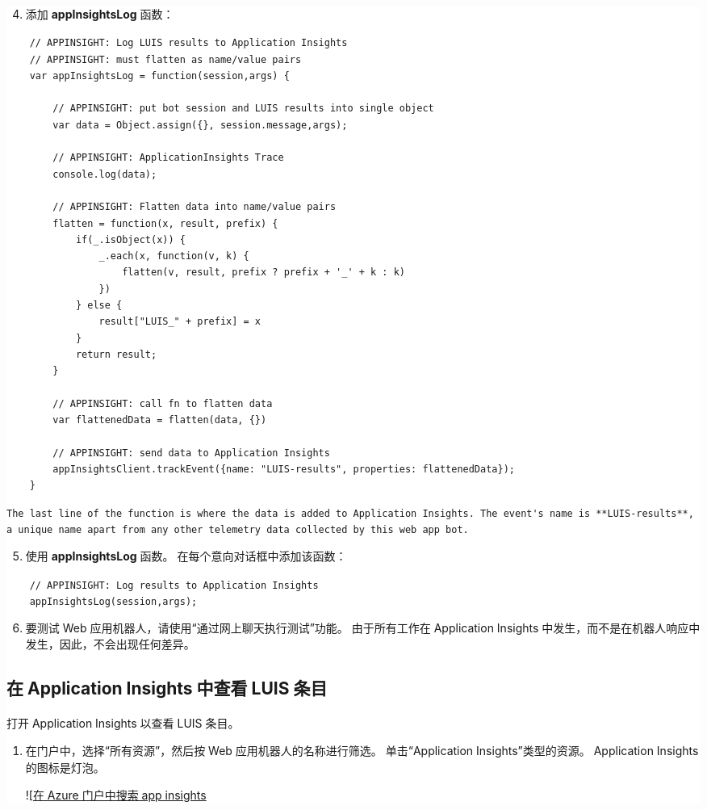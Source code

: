 4. 添加 **appInsightsLog** 函数：

```
    // APPINSIGHT: Log LUIS results to Application Insights
    // APPINSIGHT: must flatten as name/value pairs
    var appInsightsLog = function(session,args) {
        
        // APPINSIGHT: put bot session and LUIS results into single object
        var data = Object.assign({}, session.message,args);
        
        // APPINSIGHT: ApplicationInsights Trace 
        console.log(data);

        // APPINSIGHT: Flatten data into name/value pairs
        flatten = function(x, result, prefix) {
            if(_.isObject(x)) {
                _.each(x, function(v, k) {
                    flatten(v, result, prefix ? prefix + '_' + k : k)
                })
            } else {
                result["LUIS_" + prefix] = x
            }
            return result;
        }

        // APPINSIGHT: call fn to flatten data
        var flattenedData = flatten(data, {})

        // APPINSIGHT: send data to Application Insights
        appInsightsClient.trackEvent({name: "LUIS-results", properties: flattenedData});
    }
```

    The last line of the function is where the data is added to Application Insights. The event's name is **LUIS-results**, a unique name apart from any other telemetry data collected by this web app bot. 

5. 使用 **appInsightsLog** 函数。 在每个意向对话框中添加该函数：

```
    // APPINSIGHT: Log results to Application Insights
    appInsightsLog(session,args);
```

6. 要测试 Web 应用机器人，请使用“通过网上聊天执行测试”功能。 由于所有工作在 Application Insights 中发生，而不是在机器人响应中发生，因此，不会出现任何差异。

## <a name="view-luis-entries-in-application-insights"></a>在 Application Insights 中查看 LUIS 条目
打开 Application Insights 以查看 LUIS 条目。 

1. 在门户中，选择“所有资源”，然后按 Web 应用机器人的名称进行筛选。 单击“Application Insights”类型的资源。 Application Insights 的图标是灯泡。 

    ![[在 Azure 门户中搜索 app insights](./media/luis-tutorial-appinsights/search-for-app-insights.png)

